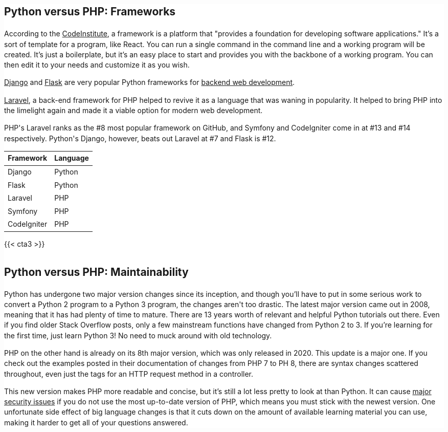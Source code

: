 ## Python versus PHP: Frameworks

According to the [CodeInstitute](https://codeinstitute.net/global/blog/what-is-a-framework/), a framework is a platform that "provides a foundation for developing software applications." It’s a sort of template for a program, like React. You can run a single command in the command line and a working program will be created. It’s just a boilerplate, but it’s an easy place to start and provides you with the backbone of a working program. You can then edit it to your needs and customize it as you wish.

[Django](https://www.djangoproject.com/) and [Flask](https://flask.palletsprojects.com/en/2.2.x/) are very popular Python frameworks for [backend web development](/backend/become-backend-developer/).

[Laravel](https://laravel.com/), a back-end framework for PHP helped to revive it as a language that was waning in popularity. It helped to bring PHP into the limelight again and made it a viable option for modern web development.

PHP's Laravel ranks as the #8 most popular framework on GitHub, and Symfony and CodeIgniter come in at #13 and #14 respectively. Python's Django, however, beats out Laravel at #7 and Flask is #12. 

<div class="tablewrap">

| Framework   | Language |
| ----------- | -------- |
| Django      | Python   |
| Flask       | Python   |
| Laravel     | PHP      |
| Symfony     | PHP      |
| CodeIgniter | PHP      |

</div>

{{< cta3 >}}

## Python versus PHP: Maintainability

Python has undergone two major version changes since its inception, and though you’ll have to put in some serious work to convert a Python 2 program to a Python 3 program, the changes aren't too drastic. The latest major version came out in 2008, meaning that it has had plenty of time to mature. There are 13 years worth of relevant and helpful Python tutorials out there. Even if you find older Stack Overflow posts, only a few mainstream functions have changed from Python 2 to 3. If you’re learning for the first time, just learn Python 3! No need to muck around with old technology.

PHP on the other hand is already on its 8th major version, which was only released in 2020. This update is a major one. If you check out the examples posted in their documentation of changes from PHP 7 to PH 8, there are syntax changes scattered throughout, even just the tags for an HTTP request method in a controller. 

This new version makes PHP more readable and concise, but it’s still a lot less pretty to look at than Python. It can cause [major security issues](/python/python-versus-php/#python-versus-php-security) if you do not use the most up-to-date version of PHP, which means you must stick with the newest version. One unfortunate side effect of big language changes is that it cuts down on the amount of available learning material you can use, making it harder to get all of your questions answered.
